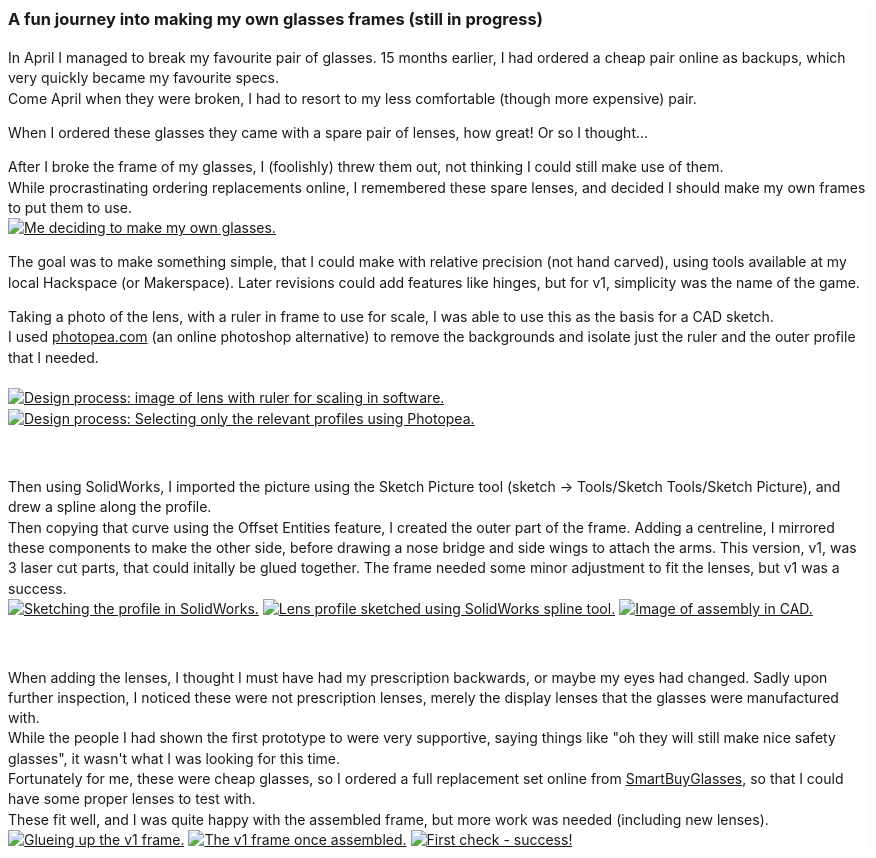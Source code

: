 ### A fun journey into making my own glasses frames (still in progress)


In April I managed to break my favourite pair of glasses. 
15 months earlier, I had ordered a cheap pair online as backups, which very quickly became my favourite specs. <br>
Come April when they were broken, I had to resort to my less comfortable (though more expensive) pair. 
<br>

When I ordered these glasses they came with a spare pair of lenses, how great! Or so I thought...
<br>

After I broke the frame of my glasses, I (foolishly) threw them out, not thinking I could still make use of them. <br>
While procrastinating ordering replacements online, I remembered these spare lenses, and decided I should make my own frames to put them to use. <br>
[<img src="./../../imgs/medium/make-own-glasses-meme.jpeg" alt="Me deciding to make my own glasses. " width="300">](./../../imgs/full/make-own-glasses-meme.jpeg) <br>

The goal was to make something simple, that I could make with relative precision (not hand carved), using tools available at my local Hackspace (or Makerspace). 
Later revisions could add features like hinges, but for v1, simplicity was the name of the game. 
<br>

Taking a photo of the lens, with a ruler in frame to use for scale, I was able to use this as the basis for a CAD sketch. <br>
I used [photopea.com](photopea) (an online photoshop alternative) to remove the backgrounds and isolate just the ruler and the outer profile that I needed. <br>
<br>
[<img src="./../../imgs/medium/timber-glasses-process-1.jpeg" alt="Design process: image of lens with ruler for scaling in software. " width="450">](./../../imgs/full/timber-glasses-process-1.jpeg)
[<img src="./../../imgs/medium/timber-glasses-process-2.jpeg" alt="Design process: Selecting only the relevant profiles using Photopea. " width="450">](./../../imgs/full/timber-glasses-process-2.jpeg)

<br>

Then using SolidWorks, I imported the picture using the Sketch Picture tool (sketch -> Tools/Sketch Tools/Sketch Picture), and drew a spline along the profile. <br>
Then copying that curve using the Offset Entities feature, I created the outer part of the frame. Adding a centreline, I mirrored these components to make the other side, before drawing a nose bridge and side wings to attach the arms.
This version, v1, was 3 laser cut parts, that could initally be glued together. The frame needed some minor adjustment to fit the lenses, but v1 was a success. <br>
[<img src="./../../imgs/medium/timber-glasses-SolidWorks-Sketch-Picture-tool.jpeg" alt="Sketching the profile in SolidWorks. " width="450">](./../../imgs/full/timber-glasses-SolidWorks-Sketch-Picture-tool.jpeg)
[<img src="./../../imgs/medium/timber-glasses-lens-spline-v1.jpeg" alt="Lens profile sketched using SolidWorks spline tool. " width="450">](./../../imgs/full/timber-glasses-lens-spline-v1.jpeg)
[<img src="./../../imgs/medium/timber-glasses-v1-assembly.jpeg" alt="Image of assembly in CAD. " width="450">](./../../imgs/full/timber-glasses-v1-assembly.jpeg)

<br>

When adding the lenses, I thought I must have had my prescription backwards, or maybe my eyes had changed. Sadly upon further inspection, I noticed these were not prescription lenses, merely the display lenses that the glasses were manufactured with. <br>
While the people I had shown the first prototype to were very supportive, saying things like "oh they will still make nice safety glasses", it wasn't what I was looking for this time. <br>
Fortunately for me, these were cheap glasses, so I ordered a full replacement set online from [SmartBuyGlasses](smartbuyglasses.co.uk), so that I could have some proper lenses to test with. 
<br>
These fit well, and I was quite happy with the assembled frame, but more work was needed (including new lenses). <br>
[<img src="./../../imgs/medium/timber-glasses-v1-glue-up.jpeg" alt="Glueing up the v1 frame." width="450">](./../../imgs/full/timber-glasses-v1-glue-up.jpeg)
[<img src="./../../imgs/medium/timber-glasses-v1-assembled.jpeg" alt="The v1 frame once assembled." width="450">](./../../imgs/full/timber-glasses-v1-asssembled.jpeg)
[<img src="./../../imgs/medium/timber-glasses-v1-success.jpeg" alt="First check - success!" width="450">](./../../imgs/full/timber-glasses-v1-success.jpeg)
